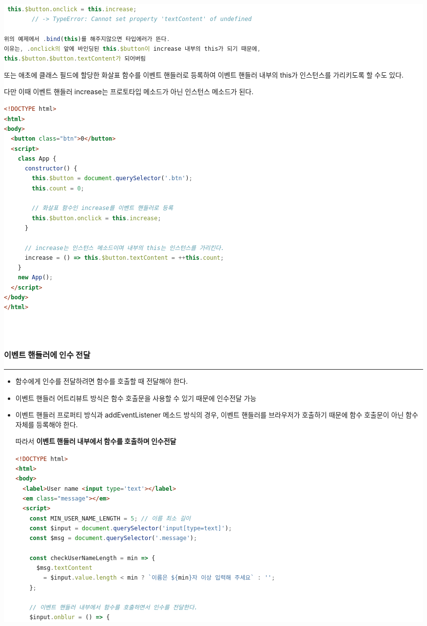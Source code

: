   ``` javascript
   this.$button.onclick = this.increase;
          // -> TypeError: Cannot set property 'textContent' of undefined
  
  위의 예제에서 .bind(this)를 해주지않으면 타입에러가 뜬다.
  이유는, .onclick의 앞에 바인딩된 this.$button이 increase 내부의 this가 되기 때문에, 
  this.$button.$button.textContent가 되어버림 
  ```

  또는 애초에 클래스 필드에 할당한 화살표 함수를 이벤트 핸들러로 등록하여 이벤트 핸들러 내부의 this가 인스턴스를 가리키도록 할 수도 있다. 

  다만 이때 이벤트 핸들러 increase는 프로토타입 메소드가 아닌 인스턴스 메소드가 된다. 

  ``` html
  <!DOCTYPE html>
  <html>
  <body>
    <button class="btn">0</button>
    <script>
      class App {
        constructor() {
          this.$button = document.querySelector('.btn');
          this.count = 0;
  
          // 화살표 함수인 increase를 이벤트 핸들러로 등록
          this.$button.onclick = this.increase;
        }
  
        // increase는 인스턴스 메소드이며 내부의 this는 인스턴스를 가리킨다.
        increase = () => this.$button.textContent = ++this.count;
      }
      new App();
    </script>
  </body>
  </html>
  ```

  </br></br>

### 이벤트 핸들러에 인수 전달

---

- 함수에게 인수를 전달하려면 함수를 호출할 때 전달해야 한다.

- 이벤트 핸들러 어트리뷰트 방식은 함수 호출문을 사용할 수 있기 때문에 인수전달 가능

- 이벤트 핸들러 프로퍼티 방식과 addEventListener 메소드 방식의 경우, 이벤트 핸들러를 브라우저가 호출하기 때문에 함수 호출문이 아닌 함수 자체를 등록해야 한다.

  따라서 **이벤트 핸들러 내부에서 함수를 호출하며 인수전달**

  ``` html
  <!DOCTYPE html>
  <html>
  <body>
    <label>User name <input type='text'></label>
    <em class="message"></em>
    <script>
      const MIN_USER_NAME_LENGTH = 5; // 이름 최소 길이
      const $input = document.querySelector('input[type=text]');
      const $msg = document.querySelector('.message');
  
      const checkUserNameLength = min => {
        $msg.textContent
          = $input.value.length < min ? `이름은 ${min}자 이상 입력해 주세요` : '';
      };
  
      // 이벤트 핸들러 내부에서 함수를 호출하면서 인수를 전달한다.
      $input.onblur = () => {
  ```